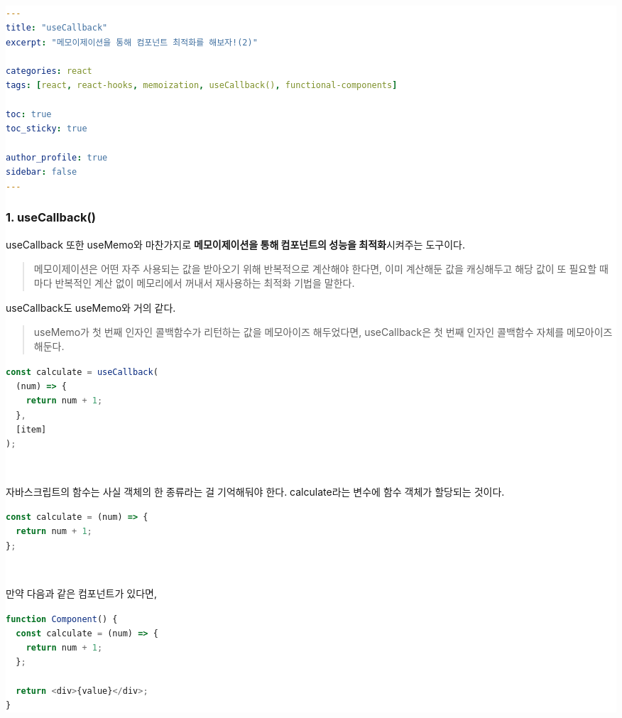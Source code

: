 ```yaml
---
title: "useCallback"
excerpt: "메모이제이션을 통해 컴포넌트 최적화를 해보자!(2)"

categories: react
tags: [react, react-hooks, memoization, useCallback(), functional-components]

toc: true
toc_sticky: true

author_profile: true
sidebar: false
---
```


### 1. useCallback()

useCallback 또한 useMemo와 마찬가지로 **메모이제이션을 통해 컴포넌트의 성능을 최적화**시켜주는 도구이다.

> 메모이제이션은 어떤 자주 사용되는 값을 받아오기 위해 반복적으로 계산해야 한다면, 이미 계산해둔 값을 캐싱해두고 해당 값이 또 필요할 때마다 반복적인 계산 없이 메모리에서 꺼내서 재사용하는 최적화 기법을 말한다.

useCallback도 useMemo와 거의 같다.

> useMemo가 첫 번째 인자인 콜백함수가 리턴하는 값을 메모아이즈 해두었다면, useCallback은 첫 번째 인자인 콜백함수 자체를 메모아이즈 해둔다.

```js
const calculate = useCallback(
  (num) => {
    return num + 1;
  },
  [item]
);
```

<br>

자바스크립트의 함수는 사실 객체의 한 종류라는 걸 기억해둬야 한다. calculate라는 변수에 함수 객체가 할당되는 것이다.

```js
const calculate = (num) => {
  return num + 1;
};
```

<br>

만약 다음과 같은 컴포넌트가 있다면,

```js
function Component() {
  const calculate = (num) => {
    return num + 1;
  };

  return <div>{value}</div>;
}
```
